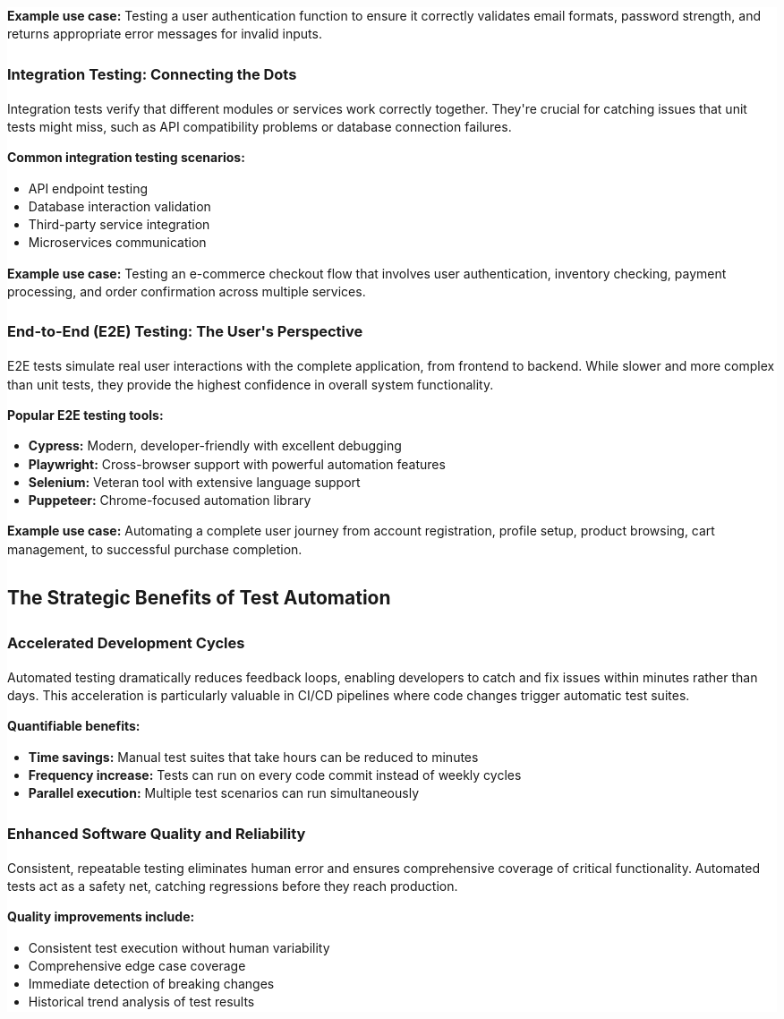 **Example use case:** Testing a user authentication function to ensure it correctly validates email formats, password strength, and returns appropriate error messages for invalid inputs.

### Integration Testing: Connecting the Dots

Integration tests verify that different modules or services work correctly together. They're crucial for catching issues that unit tests might miss, such as API compatibility problems or database connection failures.

**Common integration testing scenarios:**
- API endpoint testing
- Database interaction validation
- Third-party service integration
- Microservices communication

**Example use case:** Testing an e-commerce checkout flow that involves user authentication, inventory checking, payment processing, and order confirmation across multiple services.

### End-to-End (E2E) Testing: The User's Perspective

E2E tests simulate real user interactions with the complete application, from frontend to backend. While slower and more complex than unit tests, they provide the highest confidence in overall system functionality.

**Popular E2E testing tools:**
- **Cypress:** Modern, developer-friendly with excellent debugging
- **Playwright:** Cross-browser support with powerful automation features
- **Selenium:** Veteran tool with extensive language support
- **Puppeteer:** Chrome-focused automation library

**Example use case:** Automating a complete user journey from account registration, profile setup, product browsing, cart management, to successful purchase completion.

## The Strategic Benefits of Test Automation

### Accelerated Development Cycles

Automated testing dramatically reduces feedback loops, enabling developers to catch and fix issues within minutes rather than days. This acceleration is particularly valuable in CI/CD pipelines where code changes trigger automatic test suites.

**Quantifiable benefits:**
- **Time savings:** Manual test suites that take hours can be reduced to minutes
- **Frequency increase:** Tests can run on every code commit instead of weekly cycles
- **Parallel execution:** Multiple test scenarios can run simultaneously

### Enhanced Software Quality and Reliability

Consistent, repeatable testing eliminates human error and ensures comprehensive coverage of critical functionality. Automated tests act as a safety net, catching regressions before they reach production.

**Quality improvements include:**
- Consistent test execution without human variability
- Comprehensive edge case coverage
- Immediate detection of breaking changes
- Historical trend analysis of test results
